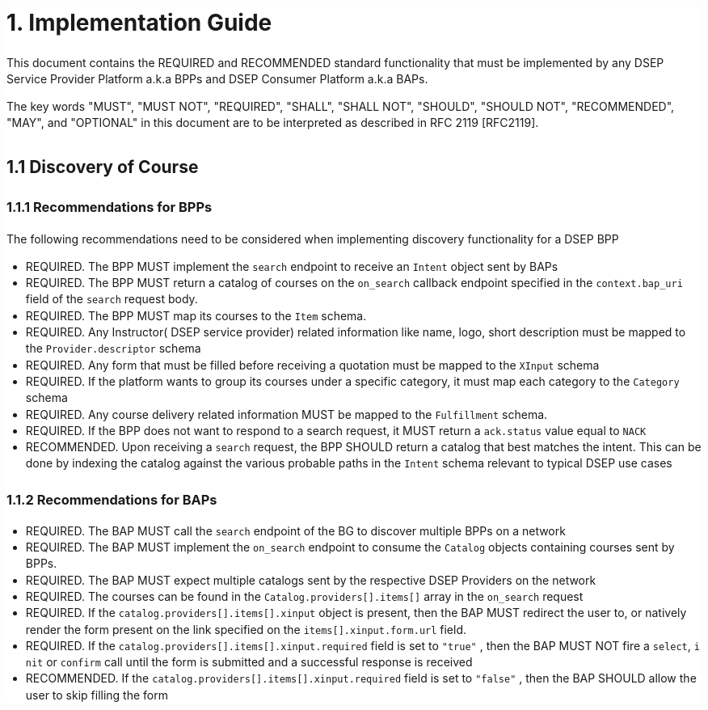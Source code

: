 # 1. Implementation Guide

This document contains the REQUIRED and RECOMMENDED standard functionality that must be implemented by any DSEP Service Provider Platform a.k.a BPPs and DSEP Consumer Platform a.k.a BAPs.

The key words "MUST", "MUST NOT", "REQUIRED", "SHALL", "SHALL NOT", "SHOULD", "SHOULD NOT", "RECOMMENDED", "MAY", and "OPTIONAL" in this document are to be interpreted as described in RFC 2119 [RFC2119].

## 1.1 Discovery of Course

### 1.1.1 Recommendations for BPPs
The following recommendations need to be considered when implementing discovery functionality for a DSEP BPP

- REQUIRED. The BPP MUST implement the `search` endpoint to receive an `Intent` object sent by BAPs
- REQUIRED. The BPP MUST return a catalog of courses on the `on_search` callback endpoint specified in the `context.bap_uri` field of the `search` request body.
- REQUIRED. The BPP MUST map its courses to the `Item` schema.
- REQUIRED. Any Instructor( DSEP service provider) related information like name, logo, short description must be mapped to the `Provider.descriptor` schema
- REQUIRED. Any form that must be filled before receiving a quotation must be mapped to the `XInput` schema
- REQUIRED. If the platform wants to group its courses under a specific category, it must map each category to the `Category` schema
- REQUIRED. Any course delivery related information MUST be mapped to the `Fulfillment` schema.
- REQUIRED. If the BPP does not want to respond to a search request, it MUST return a `ack.status` value equal to `NACK`
- RECOMMENDED. Upon receiving a `search` request, the BPP SHOULD return a catalog that best matches the intent. This can be done by indexing the catalog against the various probable paths in the `Intent` schema relevant to typical DSEP use cases

### 1.1.2 Recommendations for BAPs
- REQUIRED. The BAP MUST call the `search` endpoint of the BG to discover multiple BPPs on a network
- REQUIRED. The BAP MUST implement the `on_search` endpoint to consume the `Catalog` objects containing courses sent by BPPs.
- REQUIRED. The BAP MUST expect multiple catalogs sent by the respective DSEP Providers on the network
- REQUIRED. The courses can be found in the `Catalog.providers[].items[]` array in the `on_search` request
- REQUIRED. If the `catalog.providers[].items[].xinput` object is present, then the BAP MUST redirect the user to, or natively render the form present on the link specified on the `items[].xinput.form.url` field.
- REQUIRED. If the `catalog.providers[].items[].xinput.required` field is set to `"true"` , then the BAP MUST NOT fire a `select`, `init` or `confirm` call until the form is submitted and a successful response is received
- RECOMMENDED. If the `catalog.providers[].items[].xinput.required` field is set to `"false"` , then the BAP SHOULD allow the user to skip filling the form
